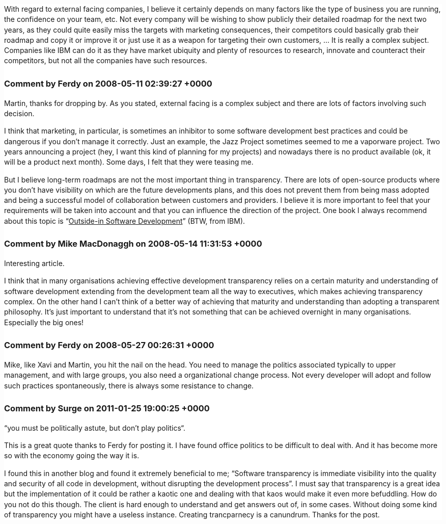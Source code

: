 With regard to external facing companies, I believe it certainly depends on many factors like the type of business you are running, the confidence on your team, etc. Not every company will be wishing to show publicly their detailed roadmap for the next two years, as they could quite easily miss the targets with marketing consequences, their competitors could basically grab their roadmap and copy it or improve it or just use it as a weapon for targeting their own customers, &#8230; It is really a complex subject. Companies like IBM can do it as they have market ubiquity and plenty of resources to research, innovate and counteract their competitors, but not all the companies have such resources.

### Comment by Ferdy on 2008-05-11 02:39:27 +0000
Martin, thanks for dropping by. As you stated, external facing is a complex subject and there are lots of factors involving such decision. 

I think that marketing, in particular, is sometimes an inhibitor to some software development best practices and could be dangerous if you don’t manage it correctly. Just an example, the Jazz Project sometimes seemed to me a vaporware project. Two years announcing a project (hey, I want this kind of planning for my projects) and nowadays there is no product available (ok, it will be a product next month). Some days, I felt that they were teasing me.

But I believe long-term roadmaps are not the most important thing in transparency. There are lots of open-source products where you don&#8217;t have visibility on which are the future developments plans, and this does not prevent them from being mass adopted and being a successful model of collaboration between customers and providers. I believe it is more important to feel that your requirements will be taken into account and that you can influence the direction of the project. One book I always recommend about this topic is &#8220;<a href="http://www.amazon.com/Outside-Software-Development-Successful-Stakeholder-based/dp/0131575511/ref=" rel="nofollow">Outside-in Software Development</a>&#8221; (BTW, from IBM).

### Comment by Mike MacDonaggh on 2008-05-14 11:31:53 +0000
Interesting article. 

I think that in many organisations achieving effective development transparency relies on a certain maturity and understanding of software development extending from the development team all the way to executives, which makes achieving transparency complex. On the other hand I can’t think of a better way of achieving that maturity and understanding than adopting a transparent philosophy. It’s just important to understand that it’s not something that can be achieved overnight in many organisations. Especially the big ones!

### Comment by Ferdy on 2008-05-27 00:26:31 +0000
Mike, like Xavi and Martin, you hit the nail on the head. You need to manage the politics associated typically to upper management, and with large groups, you also need a organizational change process. Not every developer will adopt and follow such practices spontaneously, there is always some resistance to change.

### Comment by Surge on 2011-01-25 19:00:25 +0000
“you must be politically astute, but don’t play politics“. 

This is a great quote thanks to Ferdy for posting it. I have found office politics to be difficult to deal with. And it has become more so with the economy going the way it is.
  
I found this in another blog and found it extremely beneficial to me; &#8220;Software transparency is immediate visibility into the quality and security of all code in development, without disrupting the development process&#8221;. I must say that transparency is a great idea but the implementation of it could be rather a kaotic one and dealing with that kaos would make it even more befuddling. How do you not do this though. The client is hard enough to understand and get answers out of, in some cases. Without doing some kind of transparency you might have a useless instance. Creating trancparnecy is a canundrum. Thanks for the post.